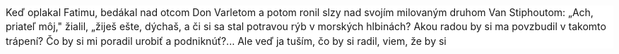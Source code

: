 Keď oplakal Fatimu, bedákal nad otcom Don Varletom a potom ronil slzy
nad svojím milovaným druhom Van Stiphoutom: „Ach, priateľ môj," žialil,
„žiješ ešte, dýchaš, a či si sa stal potravou rýb v morských hlbinách?
Akou radou by si ma povzbudil v takomto trápení? Čo by si mi poradil
urobiť a podniknúť?... Ale veď ja tuším, čo by si radil, viem, že by si
